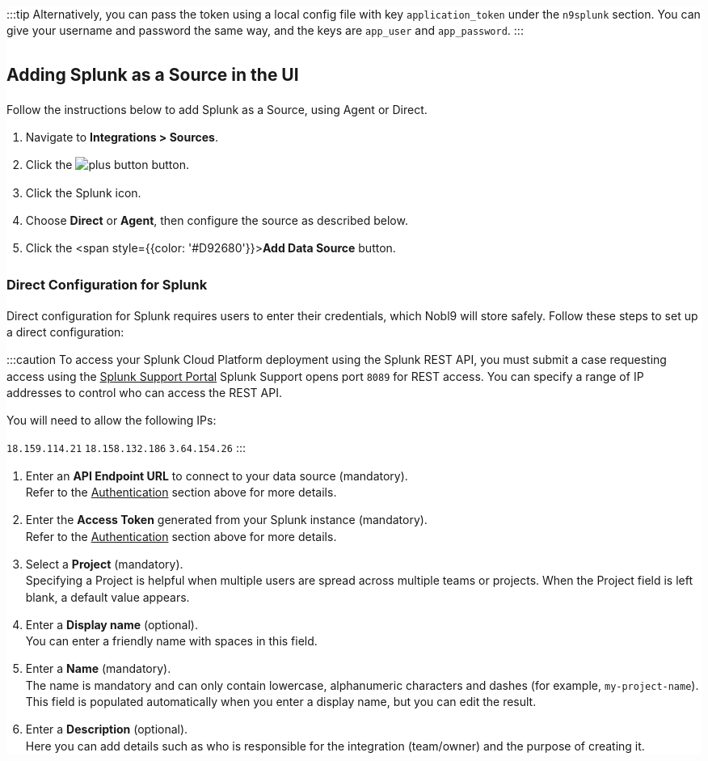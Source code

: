 :::tip
Alternatively, you can pass the token using a local config file with key `application_token` under the `n9splunk` section. You can give your username and password the same way, and the keys are `app_user` and `app_password`.
:::

## Adding Splunk as a Source in the UI

Follow the instructions below to add Splunk as a Source, using Agent or Direct.

1. Navigate to **Integrations > Sources**.

2. Click the <img src="/img/plus_button.png" alt="plus button" width="20" height="20"></img> button.

3. Click the Splunk icon.

4. Choose **Direct** or **Agent**, then configure the source as described below.

5. Click the <span style={{color: '#D92680'}}>**Add Data Source**</span> button.

### Direct Configuration for Splunk

Direct configuration for Splunk requires users to enter their credentials, which Nobl9 will store safely. Follow these steps to set up a direct configuration:

:::caution
To access your Splunk Cloud Platform deployment using the Splunk REST API, you must submit a case requesting access using the [Splunk Support Portal](https://splunkcommunities.force.com/customers/home/home.jsp) Splunk Support opens port `8089` for REST access. You can specify a range of IP addresses to control who can access the REST API.

You will need to allow the following IPs:

`18.159.114.21`
`18.158.132.186`
`3.64.154.26`
:::

1. Enter an **API Endpoint URL** to connect to your data source (mandatory).<br/>
    Refer to the [Authentication](#authentication) section above for more details.

2. Enter the **Access Token** generated from your Splunk instance (mandatory).<br/>
    Refer to the [Authentication](#authentication) section above for more details.

3. Select a **Project** (mandatory).<br/>
    Specifying a Project is helpful when multiple users are spread across multiple teams or projects. When the Project field is left blank, a default value appears.

4. Enter a **Display name** (optional).<br/>
    You can enter a friendly name with spaces in this field.

5. Enter a **Name** (mandatory).<br/>
    The name is mandatory and can only contain lowercase, alphanumeric characters and dashes (for example, `my-project-name`). This field is populated automatically when you enter a display name, but you can edit the result.

6. Enter a **Description** (optional).<br/>
    Here you can add details such as who is responsible for the integration (team/owner) and the purpose of creating it.
